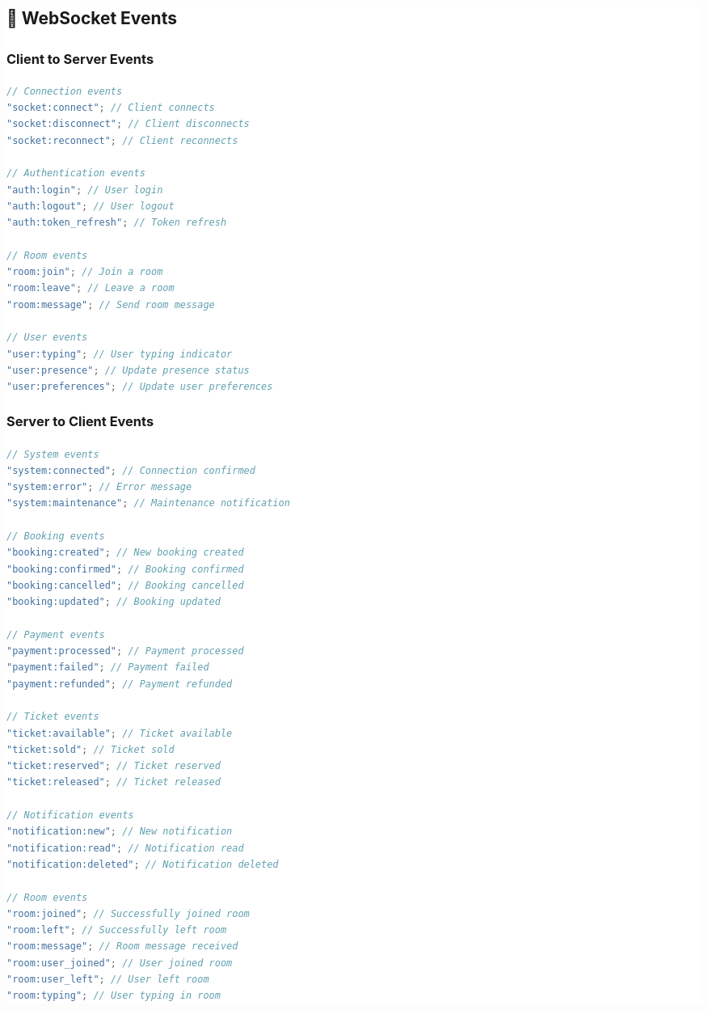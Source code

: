 ## 📡 WebSocket Events

### Client to Server Events

```javascript
// Connection events
"socket:connect"; // Client connects
"socket:disconnect"; // Client disconnects
"socket:reconnect"; // Client reconnects

// Authentication events
"auth:login"; // User login
"auth:logout"; // User logout
"auth:token_refresh"; // Token refresh

// Room events
"room:join"; // Join a room
"room:leave"; // Leave a room
"room:message"; // Send room message

// User events
"user:typing"; // User typing indicator
"user:presence"; // Update presence status
"user:preferences"; // Update user preferences
```

### Server to Client Events

```javascript
// System events
"system:connected"; // Connection confirmed
"system:error"; // Error message
"system:maintenance"; // Maintenance notification

// Booking events
"booking:created"; // New booking created
"booking:confirmed"; // Booking confirmed
"booking:cancelled"; // Booking cancelled
"booking:updated"; // Booking updated

// Payment events
"payment:processed"; // Payment processed
"payment:failed"; // Payment failed
"payment:refunded"; // Payment refunded

// Ticket events
"ticket:available"; // Ticket available
"ticket:sold"; // Ticket sold
"ticket:reserved"; // Ticket reserved
"ticket:released"; // Ticket released

// Notification events
"notification:new"; // New notification
"notification:read"; // Notification read
"notification:deleted"; // Notification deleted

// Room events
"room:joined"; // Successfully joined room
"room:left"; // Successfully left room
"room:message"; // Room message received
"room:user_joined"; // User joined room
"room:user_left"; // User left room
"room:typing"; // User typing in room
```